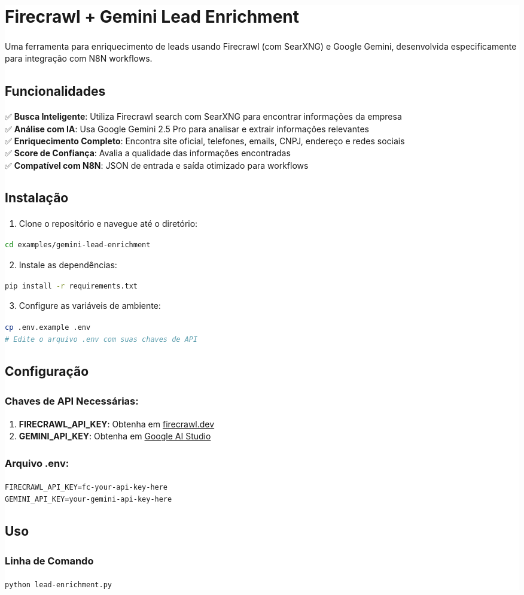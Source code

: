 # Firecrawl + Gemini Lead Enrichment

Uma ferramenta para enriquecimento de leads usando Firecrawl (com SearXNG) e Google Gemini, desenvolvida especificamente para integração com N8N workflows.

## Funcionalidades

✅ **Busca Inteligente**: Utiliza Firecrawl search com SearXNG para encontrar informações da empresa  
✅ **Análise com IA**: Usa Google Gemini 2.5 Pro para analisar e extrair informações relevantes  
✅ **Enriquecimento Completo**: Encontra site oficial, telefones, emails, CNPJ, endereço e redes sociais  
✅ **Score de Confiança**: Avalia a qualidade das informações encontradas  
✅ **Compatível com N8N**: JSON de entrada e saída otimizado para workflows  

## Instalação

1. Clone o repositório e navegue até o diretório:
```bash
cd examples/gemini-lead-enrichment
```

2. Instale as dependências:
```bash
pip install -r requirements.txt
```

3. Configure as variáveis de ambiente:
```bash
cp .env.example .env
# Edite o arquivo .env com suas chaves de API
```

## Configuração

### Chaves de API Necessárias:

1. **FIRECRAWL_API_KEY**: Obtenha em [firecrawl.dev](https://firecrawl.dev)
2. **GEMINI_API_KEY**: Obtenha em [Google AI Studio](https://aistudio.google.com)

### Arquivo .env:
```env
FIRECRAWL_API_KEY=fc-your-api-key-here
GEMINI_API_KEY=your-gemini-api-key-here
```

## Uso

### Linha de Comando
```bash
python lead-enrichment.py
```
